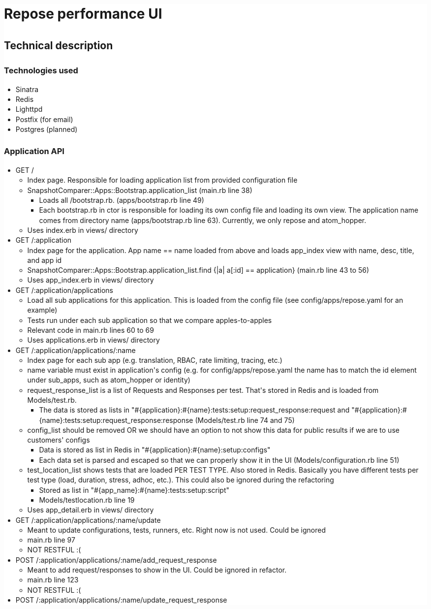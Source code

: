 # Repose performance UI

## Technical description

### Technologies used

* Sinatra 
* Redis
* Lighttpd
* Postfix (for email)
* Postgres (planned)

### Application API

* GET /
	* Index page.  Responsible for loading application list from provided configuration file
	* SnapshotComparer::Apps::Bootstrap.application_list (main.rb line 38)
		* Loads all <app name>/bootstrap.rb.  (apps/bootstrap.rb line 49) 
		* Each bootstrap.rb in ctor is responsible for loading its own config file and loading its own view.  The application name comes from directory name (apps/bootstrap.rb line 63).  Currently, we only repose and atom_hopper.
	* Uses index.erb in views/ directory 
* GET /:application
	* Index page for the application.  App name == name loaded from above and loads app_index view with name, desc, title, and app id
	* SnapshotComparer::Apps::Bootstrap.application_list.find {|a| a[:id] == application} (main.rb line 43 to 56)
	* Uses app_index.erb in views/ directory
* GET /:application/applications
	* Load all sub applications for this application.  This is loaded from the config file (see config/apps/repose.yaml for an example)
	* Tests run under each sub application so that we compare apples-to-apples
	* Relevant code in main.rb lines 60 to 69
	* Uses applications.erb in views/ directory
* GET /:application/applications/:name
	* Index page for each sub app (e.g. translation, RBAC, rate limiting, tracing, etc.)
	* name variable must exist in application's config (e.g. for config/apps/repose.yaml the name has to match the id element under sub_apps, such as atom_hopper or identity)
	* request_response_list is a list of Requests and Responses per test.  That's stored in Redis and is loaded from Models/test.rb.
		* The data is stored as lists in "#{application}:#{name}:tests:setup:request_response:request and "#{application}:#{name}:tests:setup:request_response:response (Models/test.rb line 74 and 75)
	* config_list should be removed OR we should have an option to not show this data for public results if we are to use customers' configs
		* Data is stored as list in Redis in "#{application}:#{name}:setup:configs"
		* Each data set is parsed and escaped so that we can properly show it in the UI (Models/configuration.rb line 51)
	* test_location_list shows tests that are loaded PER TEST TYPE.  Also stored in Redis.  Basically you have different tests per test type (load, duration, stress, adhoc, etc.).  This could also be ignored during the refactoring
		* Stored as list in "#{app_name}:#{name}:tests:setup:script"
		* Models/testlocation.rb line 19 	
	* Uses app_detail.erb in views/ directory
* GET /:application/applications/:name/update
	* Meant to update configurations, tests, runners, etc.  Right now is not used.  Could be ignored
	* main.rb line 97
	* NOT RESTFUL :(
* POST /:application/applications/:name/add_request_response
	* Meant to add request/responses to show in the UI.  Could be ignored in refactor.
	* main.rb line 123
	* NOT RESTFUL :(
* POST /:application/applications/:name/update_request_response